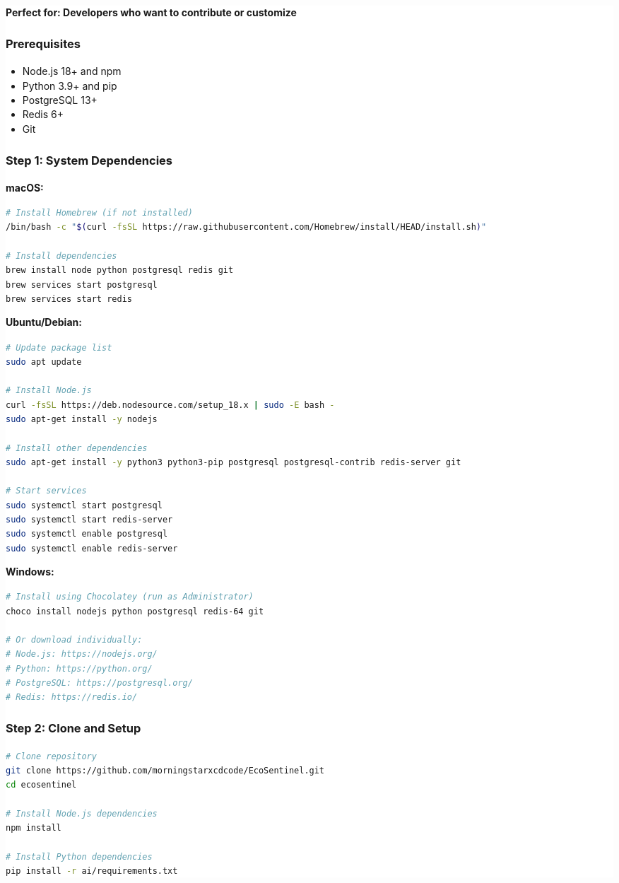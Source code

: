 **Perfect for: Developers who want to contribute or customize**

### **Prerequisites**
- Node.js 18+ and npm
- Python 3.9+ and pip
- PostgreSQL 13+
- Redis 6+
- Git

### **Step 1: System Dependencies**

**macOS:**
```bash
# Install Homebrew (if not installed)
/bin/bash -c "$(curl -fsSL https://raw.githubusercontent.com/Homebrew/install/HEAD/install.sh)"

# Install dependencies
brew install node python postgresql redis git
brew services start postgresql
brew services start redis
```

**Ubuntu/Debian:**
```bash
# Update package list
sudo apt update

# Install Node.js
curl -fsSL https://deb.nodesource.com/setup_18.x | sudo -E bash -
sudo apt-get install -y nodejs

# Install other dependencies
sudo apt-get install -y python3 python3-pip postgresql postgresql-contrib redis-server git

# Start services
sudo systemctl start postgresql
sudo systemctl start redis-server
sudo systemctl enable postgresql
sudo systemctl enable redis-server
```

**Windows:**
```powershell
# Install using Chocolatey (run as Administrator)
choco install nodejs python postgresql redis-64 git

# Or download individually:
# Node.js: https://nodejs.org/
# Python: https://python.org/
# PostgreSQL: https://postgresql.org/
# Redis: https://redis.io/
```

### **Step 2: Clone and Setup**
```bash
# Clone repository
git clone https://github.com/morningstarxcdcode/EcoSentinel.git
cd ecosentinel

# Install Node.js dependencies
npm install

# Install Python dependencies
pip install -r ai/requirements.txt
```
